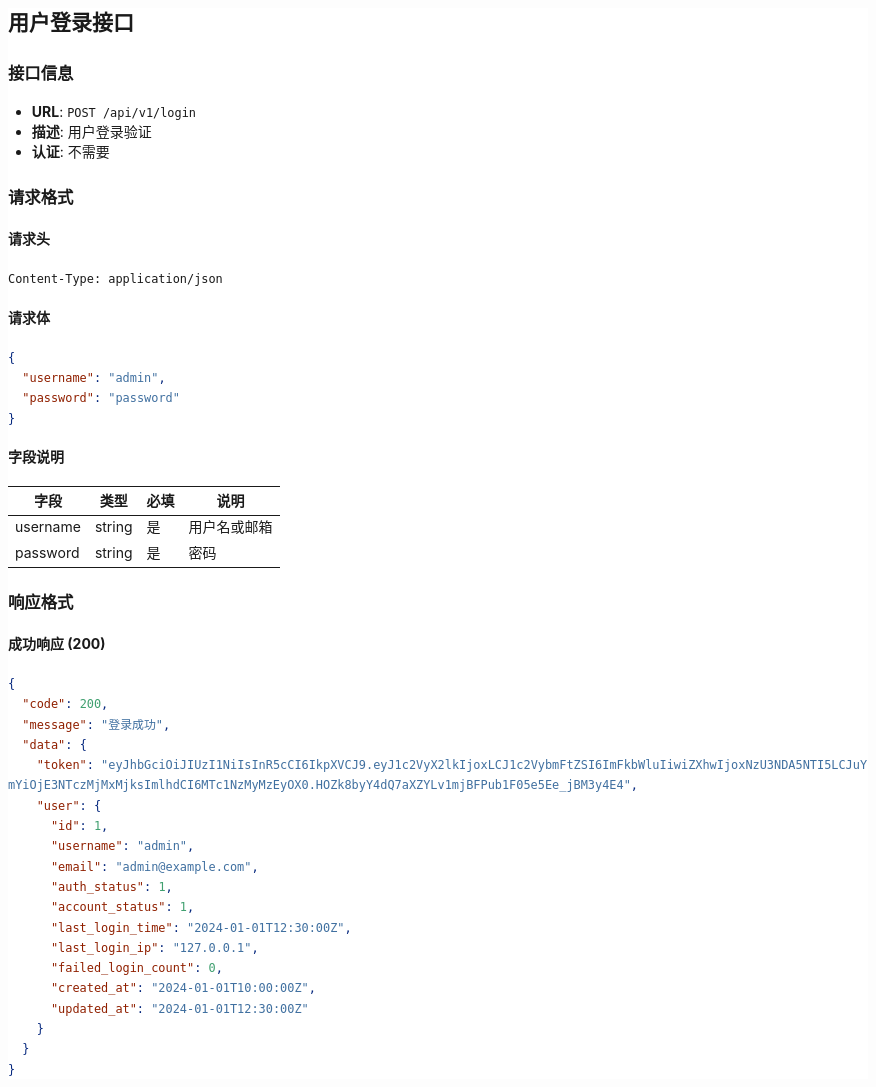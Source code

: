 ## 用户登录接口

### 接口信息

- **URL**: `POST /api/v1/login`
- **描述**: 用户登录验证
- **认证**: 不需要

### 请求格式

#### 请求头

```http
Content-Type: application/json
```

#### 请求体

```json
{
  "username": "admin",
  "password": "password"
}
```

#### 字段说明

| 字段 | 类型 | 必填 | 说明 |
|------|------|------|------|
| username | string | 是 | 用户名或邮箱 |
| password | string | 是 | 密码 |

### 响应格式

#### 成功响应 (200)

```json
{
  "code": 200,
  "message": "登录成功",
  "data": {
    "token": "eyJhbGciOiJIUzI1NiIsInR5cCI6IkpXVCJ9.eyJ1c2VyX2lkIjoxLCJ1c2VybmFtZSI6ImFkbWluIiwiZXhwIjoxNzU3NDA5NTI5LCJuYmYiOjE3NTczMjMxMjksImlhdCI6MTc1NzMyMzEyOX0.HOZk8byY4dQ7aXZYLv1mjBFPub1F05e5Ee_jBM3y4E4",
    "user": {
      "id": 1,
      "username": "admin",
      "email": "admin@example.com",
      "auth_status": 1,
      "account_status": 1,
      "last_login_time": "2024-01-01T12:30:00Z",
      "last_login_ip": "127.0.0.1",
      "failed_login_count": 0,
      "created_at": "2024-01-01T10:00:00Z",
      "updated_at": "2024-01-01T12:30:00Z"
    }
  }
}
```
